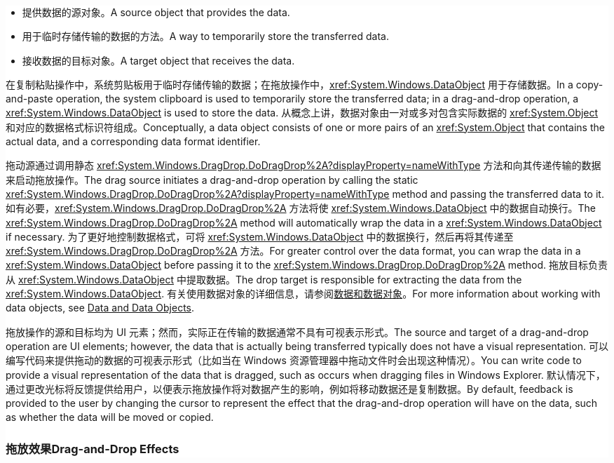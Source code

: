-   <span data-ttu-id="7d452-126">提供数据的源对象。</span><span class="sxs-lookup"><span data-stu-id="7d452-126">A source object that provides the data.</span></span>  
  
-   <span data-ttu-id="7d452-127">用于临时存储传输的数据的方法。</span><span class="sxs-lookup"><span data-stu-id="7d452-127">A way to temporarily store the transferred data.</span></span>  
  
-   <span data-ttu-id="7d452-128">接收数据的目标对象。</span><span class="sxs-lookup"><span data-stu-id="7d452-128">A target object that receives the data.</span></span>  
  
 <span data-ttu-id="7d452-129">在复制粘贴操作中，系统剪贴板用于临时存储传输的数据；在拖放操作中，<xref:System.Windows.DataObject> 用于存储数据。</span><span class="sxs-lookup"><span data-stu-id="7d452-129">In a copy-and-paste operation, the system clipboard is used to temporarily store the transferred data; in a drag-and-drop operation, a <xref:System.Windows.DataObject> is used to store the data.</span></span> <span data-ttu-id="7d452-130">从概念上讲，数据对象由一对或多对包含实际数据的 <xref:System.Object> 和对应的数据格式标识符组成。</span><span class="sxs-lookup"><span data-stu-id="7d452-130">Conceptually, a data object consists of one or more pairs of an <xref:System.Object> that contains the actual data, and a corresponding data format identifier.</span></span>  
  
 <span data-ttu-id="7d452-131">拖动源通过调用静态 <xref:System.Windows.DragDrop.DoDragDrop%2A?displayProperty=nameWithType> 方法和向其传递传输的数据来启动拖放操作。</span><span class="sxs-lookup"><span data-stu-id="7d452-131">The drag source initiates a drag-and-drop operation by calling the static <xref:System.Windows.DragDrop.DoDragDrop%2A?displayProperty=nameWithType> method and passing the transferred data to it.</span></span> <span data-ttu-id="7d452-132">如有必要，<xref:System.Windows.DragDrop.DoDragDrop%2A> 方法将使 <xref:System.Windows.DataObject> 中的数据自动换行。</span><span class="sxs-lookup"><span data-stu-id="7d452-132">The <xref:System.Windows.DragDrop.DoDragDrop%2A> method will automatically wrap the data in a <xref:System.Windows.DataObject> if necessary.</span></span> <span data-ttu-id="7d452-133">为了更好地控制数据格式，可将 <xref:System.Windows.DataObject> 中的数据换行，然后再将其传递至 <xref:System.Windows.DragDrop.DoDragDrop%2A> 方法。</span><span class="sxs-lookup"><span data-stu-id="7d452-133">For greater control over the data format, you can wrap the data in a <xref:System.Windows.DataObject> before passing it to the <xref:System.Windows.DragDrop.DoDragDrop%2A> method.</span></span> <span data-ttu-id="7d452-134">拖放目标负责从 <xref:System.Windows.DataObject> 中提取数据。</span><span class="sxs-lookup"><span data-stu-id="7d452-134">The drop target is responsible for extracting the data from the <xref:System.Windows.DataObject>.</span></span> <span data-ttu-id="7d452-135">有关使用数据对象的详细信息，请参阅[数据和数据对象](../../../../docs/framework/wpf/advanced/data-and-data-objects.md)。</span><span class="sxs-lookup"><span data-stu-id="7d452-135">For more information about working with data objects, see [Data and Data Objects](../../../../docs/framework/wpf/advanced/data-and-data-objects.md).</span></span>  
  
 <span data-ttu-id="7d452-136">拖放操作的源和目标均为 UI 元素；然而，实际正在传输的数据通常不具有可视表示形式。</span><span class="sxs-lookup"><span data-stu-id="7d452-136">The source and target of a drag-and-drop operation are UI elements; however, the data that is actually being transferred typically does not have a visual representation.</span></span> <span data-ttu-id="7d452-137">可以编写代码来提供拖动的数据的可视表示形式（比如当在 Windows 资源管理器中拖动文件时会出现这种情况）。</span><span class="sxs-lookup"><span data-stu-id="7d452-137">You can write code to provide a visual representation of the data that is dragged, such as occurs when dragging files in Windows Explorer.</span></span> <span data-ttu-id="7d452-138">默认情况下，通过更改光标将反馈提供给用户，以便表示拖放操作将对数据产生的影响，例如将移动数据还是复制数据。</span><span class="sxs-lookup"><span data-stu-id="7d452-138">By default, feedback is provided to the user by changing the cursor to represent the effect that the drag-and-drop operation will have on the data, such as whether the data will be moved or copied.</span></span>  
  
### <a name="drag-and-drop-effects"></a><span data-ttu-id="7d452-139">拖放效果</span><span class="sxs-lookup"><span data-stu-id="7d452-139">Drag-and-Drop Effects</span></span>  
